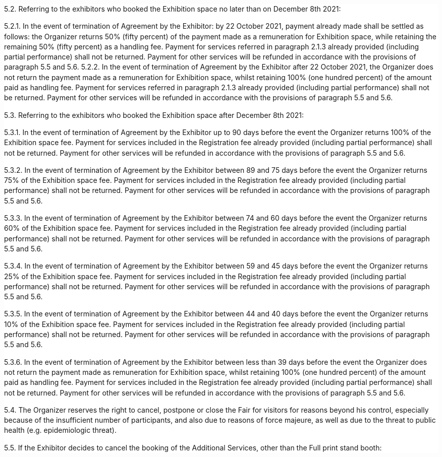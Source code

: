 5.2. Referring to the exhibitors who booked the Exhibition space no later than on December 8th 2021:

5.2.1. In the event of termination of Agreement by the Exhibitor: by 22 October 2021, payment already made shall be settled as follows: the Organizer returns 50% (fifty percent) of the payment made as a remuneration for Exhibition space, while retaining the remaining 50% (fifty percent) as a handling fee. Payment for services referred in paragraph 2.1.3 already provided (including partial performance) shall not be returned. Payment for other services will be refunded in accordance with the provisions of paragraph 5.5 and 5.6.
5.2.2. In the event of termination of Agreement by the Exhibitor after 22 October 2021, the Organizer does not return the payment made as a remuneration for Exhibition space, whilst retaining 100% (one hundred percent) of the amount paid as handling fee. Payment for services referred in paragraph 2.1.3 already provided (including partial performance) shall not be returned. Payment for other services will be refunded in accordance with the provisions of paragraph 5.5 and 5.6.

5.3. Referring to the exhibitors who booked the Exhibition space after December 8th 2021:

5.3.1. In the event of termination of Agreement by the Exhibitor up to 90 days before the event the Organizer returns 100% of the Exhibition space fee. Payment for services included in the Registration fee already provided (including partial performance) shall not be returned. Payment for other services will be refunded in accordance with the provisions of paragraph 5.5 and 5.6.

5.3.2. In the event of termination of Agreement by the Exhibitor between 89 and 75 days before the event the Organizer returns 75% of the Exhibition space fee. Payment for services included in the Registration fee already provided (including partial performance) shall not be returned. Payment for other services will be refunded in accordance with the provisions of paragraph 5.5 and 5.6.

5.3.3. In the event of termination of Agreement by the Exhibitor between 74 and 60 days before the event the Organizer returns 60% of the Exhibition space fee. Payment for services included in the Registration fee already provided (including partial performance) shall not be returned. Payment for other services will be refunded in accordance with the provisions of paragraph 5.5 and 5.6.

5.3.4. In the event of termination of Agreement by the Exhibitor between 59 and 45 days before the event the Organizer returns 25% of the Exhibition space fee. Payment for services included in the Registration fee already provided (including partial performance) shall not be returned. Payment for other services will be refunded in accordance with the provisions of paragraph 5.5 and 5.6.

5.3.5. In the event of termination of Agreement by the Exhibitor between 44 and 40 days before the event the Organizer returns 10% of the Exhibition space fee. Payment for services included in the Registration fee already provided (including partial performance) shall not be returned. Payment for other services will be refunded in accordance with the provisions of paragraph 5.5 and 5.6.

5.3.6. In the event of termination of Agreement by the Exhibitor between less than 39 days before the event the Organizer does not return the payment made as remuneration for Exhibition space, whilst retaining 100% (one hundred percent) of the amount paid as handling fee. Payment for services included in the Registration fee already provided (including partial performance) shall not be returned. Payment for other services will be refunded in accordance with the provisions of paragraph 5.5 and 5.6.

5.4. The Organizer reserves the right to cancel, postpone or close the Fair for visitors for reasons beyond his control, especially because of the insufficient number of participants, and also due to reasons of force majeure, as well as due to the threat to public health (e.g. epidemiologic threat).

5.5. If the Exhibitor decides to cancel the booking of the Additional Services, other than the Full print stand booth:
